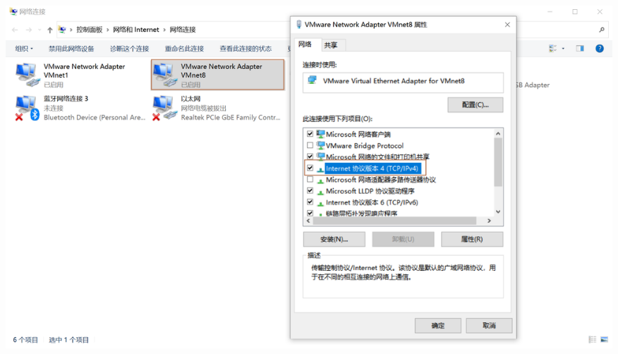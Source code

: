 ![Untitled](Hadoop%E7%8E%AF%E5%A2%83%E6%90%AD%E5%BB%BA%20cd93459b2620404fbe275b067beac1f8/Untitled%202.png)
